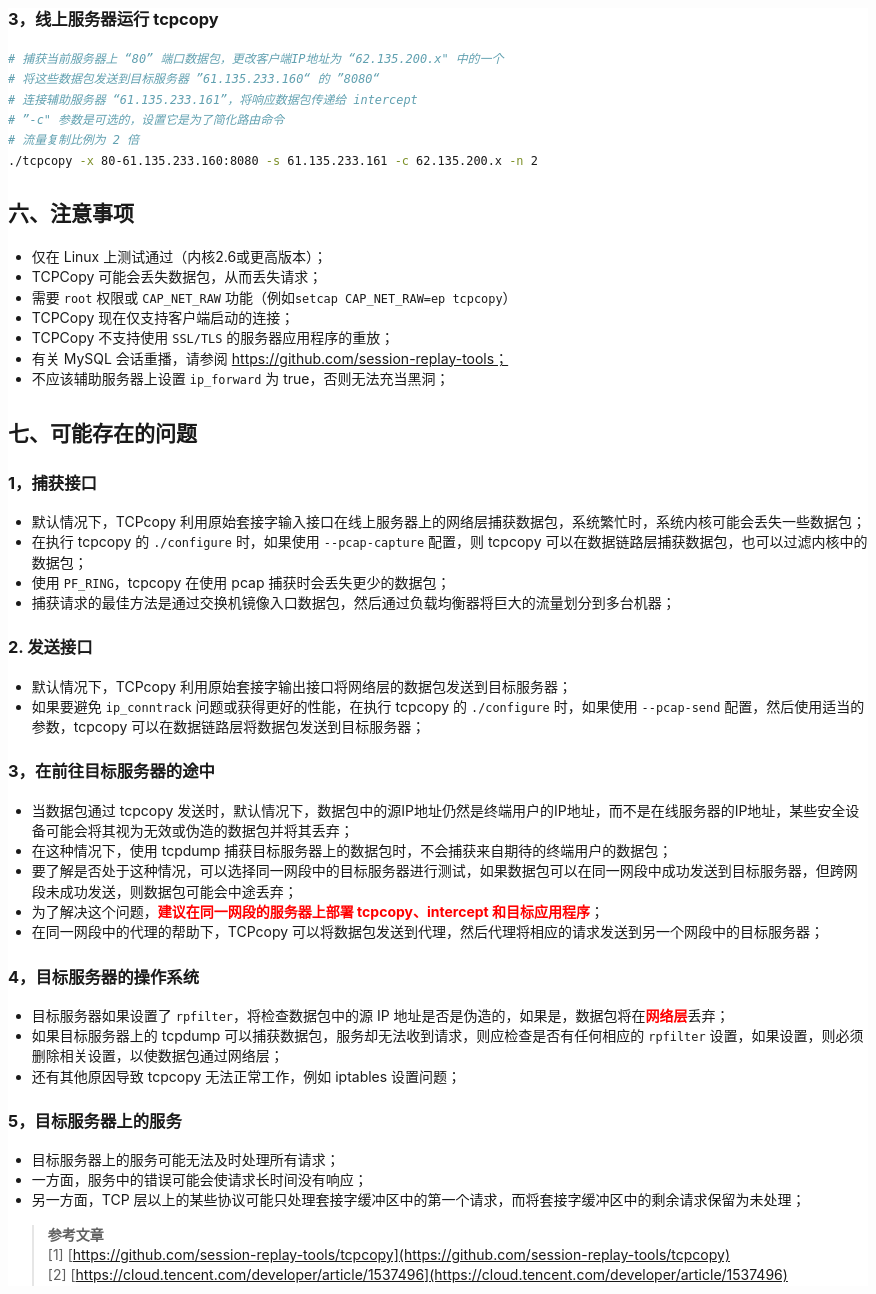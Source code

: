 ### 3，线上服务器运行 tcpcopy
```sh
# 捕获当前服务器上 “80” 端口数据包，更改客户端IP地址为 “62.135.200.x" 中的一个
# 将这些数据包发送到目标服务器 ”61.135.233.160“ 的 ”8080“
# 连接辅助服务器 “61.135.233.161”，将响应数据包传递给 intercept
# ”-c" 参数是可选的，设置它是为了简化路由命令
# 流量复制比例为 2 倍
./tcpcopy -x 80-61.135.233.160:8080 -s 61.135.233.161 -c 62.135.200.x -n 2
```

## 六、注意事项
* 仅在 Linux 上测试通过（内核2.6或更高版本）；
* TCPCopy 可能会丢失数据包，从而丢失请求；
* 需要 `root` 权限或 `CAP_NET_RAW` 功能（例如`setcap CAP_NET_RAW=ep tcpcopy`）
* TCPCopy 现在仅支持客户端启动的连接；
* TCPCopy 不支持使用 `SSL/TLS` 的服务器应用程序的重放；
* 有关 MySQL 会话重播，请参阅 https://github.com/session-replay-tools；
* 不应该辅助服务器上设置 `ip_forward` 为 true，否则无法充当黑洞；


## 七、可能存在的问题
### 1，捕获接口
* 默认情况下，TCPcopy 利用原始套接字输入接口在线上服务器上的网络层捕获数据包，系统繁忙时，系统内核可能会丢失一些数据包；
* 在执行 tcpcopy 的 `./configure` 时，如果使用 `--pcap-capture` 配置，则 tcpcopy 可以在数据链路层捕获数据包，也可以过滤内核中的数据包；
* 使用 `PF_RING`，tcpcopy 在使用 pcap 捕获时会丢失更少的数据包；
* 捕获请求的最佳方法是通过交换机镜像入口数据包，然后通过负载均衡器将巨大的流量划分到多台机器；

### 2. 发送接口
* 默认情况下，TCPcopy 利用原始套接字输出接口将网络层的数据包发送到目标服务器；
* 如果要避免 `ip_conntrack` 问题或获得更好的性能，在执行 tcpcopy 的 `./configure` 时，如果使用 `--pcap-send` 配置，然后使用适当的参数，tcpcopy 可以在数据链路层将数据包发送到目标服务器；

### 3，在前往目标服务器的途中
* 当数据包通过 tcpcopy 发送时，默认情况下，数据包中的源IP地址仍然是终端用户的IP地址，而不是在线服务器的IP地址，某些安全设备可能会将其视为无效或伪造的数据包并将其丢弃；
* 在这种情况下，使用 tcpdump 捕获目标服务器上的数据包时，不会捕获来自期待的终端用户的数据包；
* 要了解是否处于这种情况，可以选择同一网段中的目标服务器进行测试，如果数据包可以在同一网段中成功发送到目标服务器，但跨网段未成功发送，则数据包可能会中途丢弃；
* 为了解决这个问题，<span style="color: red;">**建议在同一网段的服务器上部署 tcpcopy、intercept 和目标应用程序**</span>；
* 在同一网段中的代理的帮助下，TCPcopy 可以将数据包发送到代理，然后代理将相应的请求发送到另一个网段中的目标服务器；

### 4，目标服务器的操作系统
* 目标服务器如果设置了 `rpfilter`，将检查数据包中的源 IP 地址是否是伪造的，如果是，数据包将在<span style="color: red;">**网络层**</span>丢弃；
* 如果目标服务器上的 tcpdump 可以捕获数据包，服务却无法收到请求，则应检查是否有任何相应的 `rpfilter` 设置，如果设置，则必须删除相关设置，以使数据包通过网络层；
* 还有其他原因导致 tcpcopy 无法正常工作，例如 iptables 设置问题；

### 5，目标服务器上的服务
* 目标服务器上的服务可能无法及时处理所有请求；
* 一方面，服务中的错误可能会使请求长时间没有响应；
* 另一方面，TCP 层以上的某些协议可能只处理套接字缓冲区中的第一个请求，而将套接字缓冲区中的剩余请求保留为未处理；
  
>**参考文章**<br>
> [1] [https://github.com/session-replay-tools/tcpcopy](https://github.com/session-replay-tools/tcpcopy)<br>
> [2] [https://cloud.tencent.com/developer/article/1537496](https://cloud.tencent.com/developer/article/1537496)<br>